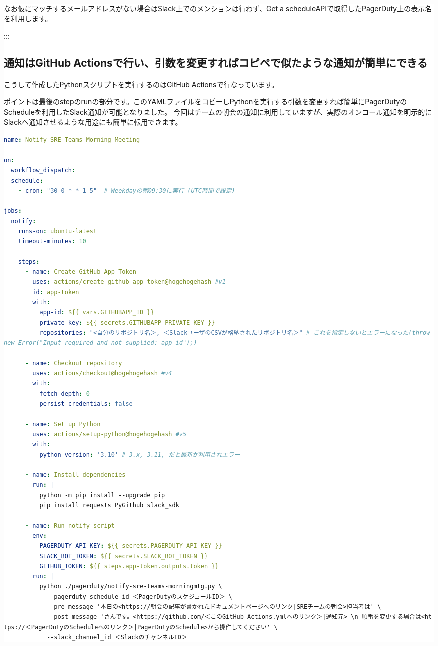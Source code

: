 なお仮にマッチするメールアドレスがない場合はSlack上でのメンションは行わず、[Get a schedule](https://developer.pagerduty.com/api-reference/3f03afb2c84a4-get-a-schedule)APIで取得したPagerDuty上の表示名を利用します。

:::

## 通知はGitHub Actionsで行い、引数を変更すればコピペで似たような通知が簡単にできる

こうして作成したPythonスクリプトを実行するのはGitHub Actionsで行なっています。

ポイントは最後のstepのrunの部分です。このYAMLファイルをコピーしPythonを実行する引数を変更すれば簡単にPagerDutyのScheduleを利用したSlack通知が可能となりました。
今回はチームの朝会の通知に利用していますが、実際のオンコール通知を明示的にSlackへ通知させるような用途にも簡単に転用できます。

```yaml
name: Notify SRE Teams Morning Meeting

on:
  workflow_dispatch:
  schedule:
    - cron: "30 0 * * 1-5"  # Weekdayの朝09:30に実行 (UTC時間で設定)

jobs:
  notify:
    runs-on: ubuntu-latest
    timeout-minutes: 10

    steps:
      - name: Create GitHub App Token
        uses: actions/create-github-app-token@hogehogehash #v1
        id: app-token
        with:
          app-id: ${{ vars.GITHUBAPP_ID }}
          private-key: ${{ secrets.GITHUBAPP_PRIVATE_KEY }}
          repositories: "<自分のリポジトリ名＞, ＜SlackユーザのCSVが格納されたリポジトリ名＞" # これを指定しないとエラーになった(throw new Error("Input required and not supplied: app-id");)

      - name: Checkout repository
        uses: actions/checkout@hogehogehash #v4
        with:
          fetch-depth: 0
          persist-credentials: false

      - name: Set up Python
        uses: actions/setup-python@hogehogehash #v5
        with:
          python-version: '3.10' # 3.x, 3.11, だと最新が利用されエラー

      - name: Install dependencies
        run: |
          python -m pip install --upgrade pip
          pip install requests PyGithub slack_sdk

      - name: Run notify script
        env:
          PAGERDUTY_API_KEY: ${{ secrets.PAGERDUTY_API_KEY }}
          SLACK_BOT_TOKEN: ${{ secrets.SLACK_BOT_TOKEN }}
          GITHUB_TOKEN: ${{ steps.app-token.outputs.token }}
        run: |
          python ./pagerduty/notify-sre-teams-morningmtg.py \
            --pagerduty_schedule_id ＜PagerDutyのスケジュールID＞ \
            --pre_message '本日の<https://朝会の記事が書かれたドキュメントページへのリンク|SREチームの朝会>担当者は' \
            --post_message 'さんです。<https://github.com/＜このGitHub Actions.ymlへのリンク＞|通知元> \n 順番を変更する場合は<https://＜PagerDutyのScheduleへのリンク＞|PagerDutyのSchedule>から操作してください' \
            --slack_channel_id ＜SlackのチャンネルID＞
```
